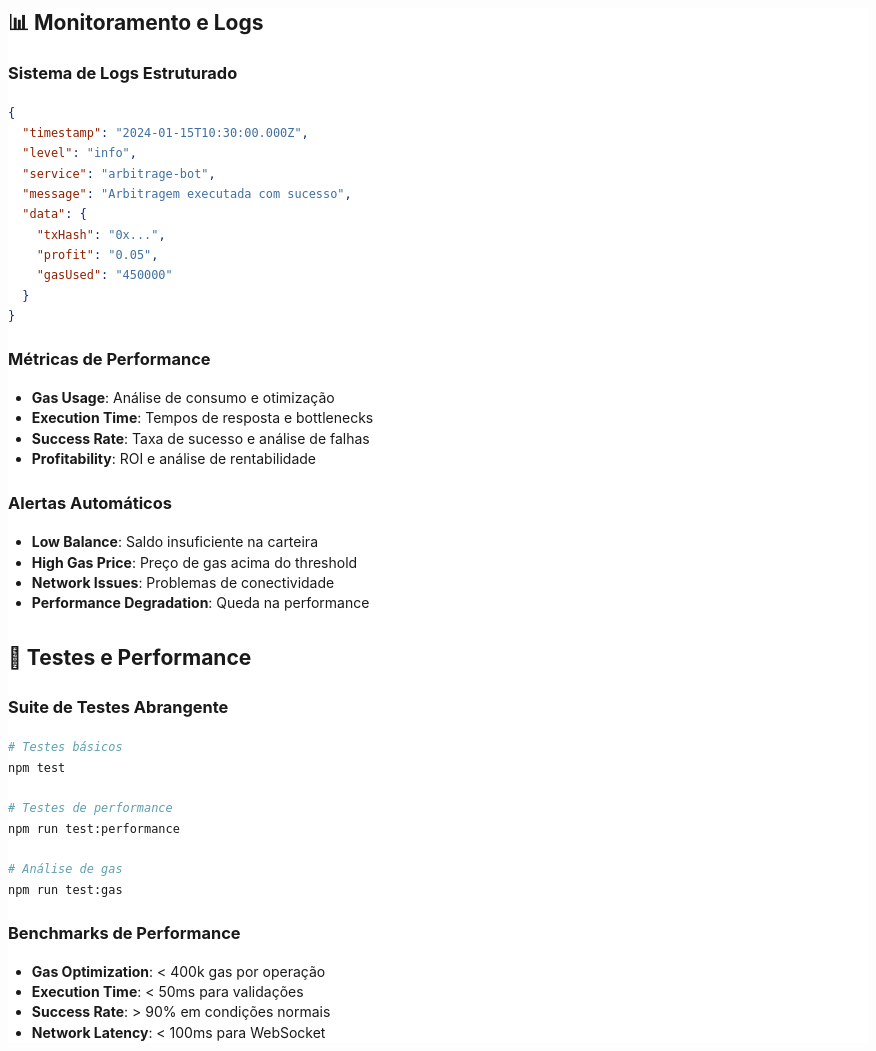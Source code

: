## 📊 Monitoramento e Logs

### Sistema de Logs Estruturado
```json
{
  "timestamp": "2024-01-15T10:30:00.000Z",
  "level": "info",
  "service": "arbitrage-bot",
  "message": "Arbitragem executada com sucesso",
  "data": {
    "txHash": "0x...",
    "profit": "0.05",
    "gasUsed": "450000"
  }
}
```

### Métricas de Performance
- **Gas Usage**: Análise de consumo e otimização
- **Execution Time**: Tempos de resposta e bottlenecks
- **Success Rate**: Taxa de sucesso e análise de falhas
- **Profitability**: ROI e análise de rentabilidade

### Alertas Automáticos
- **Low Balance**: Saldo insuficiente na carteira
- **High Gas Price**: Preço de gas acima do threshold
- **Network Issues**: Problemas de conectividade
- **Performance Degradation**: Queda na performance

## 🧪 Testes e Performance

### Suite de Testes Abrangente
```bash
# Testes básicos
npm test

# Testes de performance
npm run test:performance

# Análise de gas
npm run test:gas
```

### Benchmarks de Performance
- **Gas Optimization**: < 400k gas por operação
- **Execution Time**: < 50ms para validações
- **Success Rate**: > 90% em condições normais
- **Network Latency**: < 100ms para WebSocket
